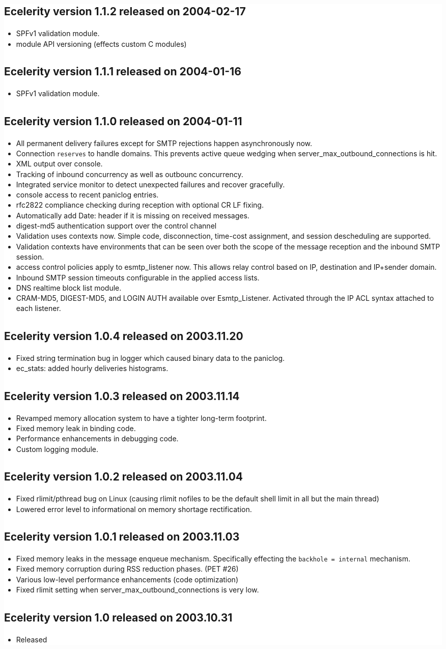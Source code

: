 ## Ecelerity version 1.1.2 released on 2004-02-17
* SPFv1 validation module.
* module API versioning (effects custom C modules)

## Ecelerity version 1.1.1 released on 2004-01-16
* SPFv1 validation module.

## Ecelerity version 1.1.0 released on 2004-01-11
* All permanent delivery failures except for SMTP rejections happen asynchronously now.
* Connection `reserves` to handle domains. This prevents active queue wedging when server_max_outbound_connections is hit.
* XML output over console.
* Tracking of inbound concurrency as well as outbounc concurrency.
* Integrated service monitor to detect unexpected failures and recover gracefully.
* console access to recent paniclog entries.
* rfc2822 compliance checking during reception with optional CR LF fixing.
* Automatically add Date: header if it is missing on received messages.
* digest-md5 authentication support over the control channel
* Validation uses contexts now. Simple code, disconnection, time-cost assignment, and session descheduling are supported.
* Validation contexts have environments that can be seen over both the scope of the message reception and the inbound SMTP session.
* access control policies apply to esmtp_listener now. This allows relay control based on IP, destination and IP+sender domain.
* Inbound SMTP session timeouts configurable in the applied access lists.
* DNS realtime block list module.
* CRAM-MD5, DIGEST-MD5, and LOGIN AUTH available over Esmtp_Listener. Activated through the IP ACL syntax attached to each listener.

## Ecelerity version 1.0.4 released on 2003.11.20
* Fixed string termination bug in logger which caused binary data to the paniclog.
* ec_stats: added hourly deliveries histograms.

## Ecelerity version 1.0.3 released on 2003.11.14
* Revamped memory allocation system to have a tighter long-term footprint.
* Fixed memory leak in binding code.
* Performance enhancements in debugging code.
* Custom logging module.

## Ecelerity version 1.0.2 released on 2003.11.04
* Fixed rlimit/pthread bug on Linux (causing rlimit nofiles to be the default shell limit in all but the main thread)
* Lowered error level to informational on memory shortage rectification.

## Ecelerity version 1.0.1 released on 2003.11.03
* Fixed memory leaks in the message enqueue mechanism. Specifically effecting the `backhole = internal` mechanism.
* Fixed memory corruption during RSS reduction phases. (PET #26)
* Various low-level performance enhancements (code optimization)
* Fixed rlimit setting when server_max_outbound_connections is very low.

## Ecelerity version 1.0 released on 2003.10.31
* Released
